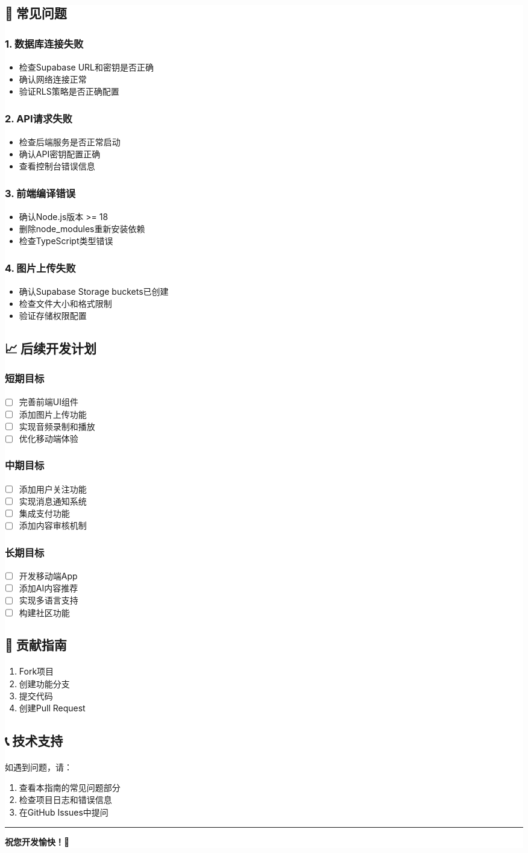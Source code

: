 ## 🚨 常见问题

### 1. 数据库连接失败
- 检查Supabase URL和密钥是否正确
- 确认网络连接正常
- 验证RLS策略是否正确配置

### 2. API请求失败
- 检查后端服务是否正常启动
- 确认API密钥配置正确
- 查看控制台错误信息

### 3. 前端编译错误
- 确认Node.js版本 >= 18
- 删除node_modules重新安装依赖
- 检查TypeScript类型错误

### 4. 图片上传失败
- 确认Supabase Storage buckets已创建
- 检查文件大小和格式限制
- 验证存储权限配置

## 📈 后续开发计划

### 短期目标
- [ ] 完善前端UI组件
- [ ] 添加图片上传功能
- [ ] 实现音频录制和播放
- [ ] 优化移动端体验

### 中期目标
- [ ] 添加用户关注功能
- [ ] 实现消息通知系统
- [ ] 集成支付功能
- [ ] 添加内容审核机制

### 长期目标
- [ ] 开发移动端App
- [ ] 添加AI内容推荐
- [ ] 实现多语言支持
- [ ] 构建社区功能

## 🤝 贡献指南

1. Fork项目
2. 创建功能分支
3. 提交代码
4. 创建Pull Request

## 📞 技术支持

如遇到问题，请：
1. 查看本指南的常见问题部分
2. 检查项目日志和错误信息
3. 在GitHub Issues中提问

---

**祝您开发愉快！🌸** 